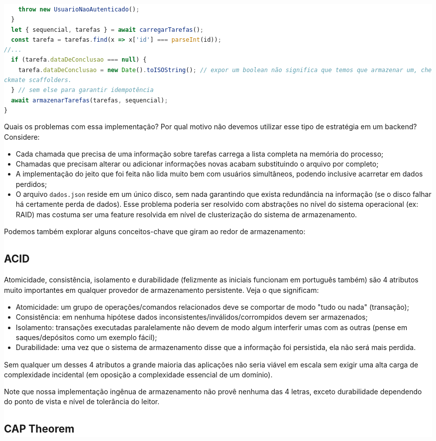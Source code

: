 ```js
    throw new UsuarioNaoAutenticado();
  }
  let { sequencial, tarefas } = await carregarTarefas();
  const tarefa = tarefas.find(x => x['id'] === parseInt(id));
//...
  if (tarefa.dataDeConclusao === null) {
    tarefa.dataDeConclusao = new Date().toISOString(); // expor um boolean não significa que temos que armazenar um, checkmate scaffolders.
  } // sem else para garantir idempotência
  await armazenarTarefas(tarefas, sequencial);
}
```

Quais os problemas com essa implementação? Por qual motivo não devemos utilizar esse tipo de estratégia em um backend? Considere:

- Cada chamada que precisa de uma informação sobre tarefas carrega a lista completa na memória do processo;
- Chamadas que precisam alterar ou adicionar informações novas acabam substituindo o arquivo por completo;
- A implementação do jeito que foi feita não lida muito bem com usuários simultâneos, podendo inclusive acarretar em dados perdidos;
- O arquivo `dados.json` reside em um único disco, sem nada garantindo que exista redundância na informação (se o disco falhar há certamente perda de dados). Esse problema poderia ser resolvido com abstrações no nível do sistema operacional (ex: RAID) mas costuma ser uma feature resolvida em nível de clusterização do sistema de armazenamento.

Podemos também explorar alguns conceitos-chave que giram ao redor de armazenamento:

## ACID

Atomicidade, consistência, isolamento e durabilidade (felizmente as iniciais funcionam em português também) são 4 atributos muito importantes em qualquer provedor de armazenamento persistente. Veja o que significam:

- Atomicidade: um grupo de operações/comandos relacionados deve se comportar de modo "tudo ou nada" (transação);
- Consistência: em nenhuma hipótese dados inconsistentes/inválidos/corrompidos devem ser armazenados;
- Isolamento: transações executadas paralelamente não devem de modo algum interferir umas com as outras (pense em saques/depósitos como um exemplo fácil);
- Durabilidade: uma vez que o sistema de armazenamento disse que a informação foi persistida, ela não será mais perdida.

Sem qualquer um desses 4 atributos a grande maioria das aplicações não seria viável em escala sem exigir uma alta carga de complexidade incidental (em oposição a complexidade essencial de um domínio).

Note que nossa implementação ingênua de armazenamento não provê nenhuma das 4 letras, exceto durabilidade dependendo do ponto de vista e nível de tolerância do leitor.

## CAP Theorem
